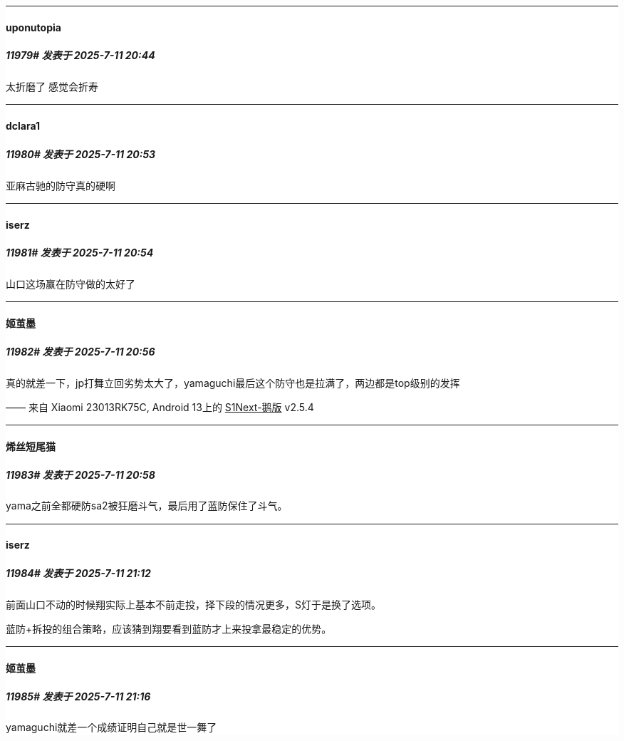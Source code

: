 *****

####  uponutopia  
##### 11979#       发表于 2025-7-11 20:44

太折磨了 感觉会折寿


*****

####  dclara1  
##### 11980#       发表于 2025-7-11 20:53

亚麻古驰的防守真的硬啊

*****

####  iserz  
##### 11981#       发表于 2025-7-11 20:54

山口这场赢在防守做的太好了

*****

####  姬茧墨  
##### 11982#       发表于 2025-7-11 20:56

真的就差一下，jp打舞立回劣势太大了，yamaguchi最后这个防守也是拉满了，两边都是top级别的发挥

—— 来自 Xiaomi 23013RK75C, Android 13上的 [S1Next-鹅版](https://github.com/ykrank/S1-Next/releases) v2.5.4


*****

####  烯丝短尾猫  
##### 11983#       发表于 2025-7-11 20:58

yama之前全都硬防sa2被狂磨斗气，最后用了蓝防保住了斗气。


*****

####  iserz  
##### 11984#       发表于 2025-7-11 21:12

前面山口不动的时候翔实际上基本不前走投，择下段的情况更多，S灯于是换了选项。

蓝防+拆投的组合策略，应该猜到翔要看到蓝防才上来投拿最稳定的优势。

*****

####  姬茧墨  
##### 11985#       发表于 2025-7-11 21:16

yamaguchi就差一个成绩证明自己就是世一舞了
